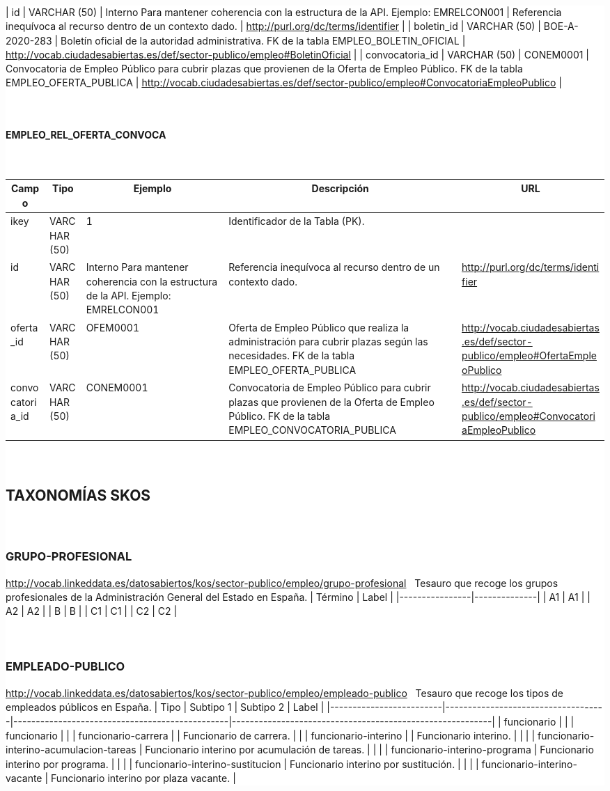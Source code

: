 |     id                 |     VARCHAR (50)    |     Interno Para mantener   coherencia con la estructura de la API. Ejemplo: EMRELCON001    |     Referencia inequívoca   al recurso dentro de un contexto dado.                                                                                    |     http://purl.org/dc/terms/identifier                                                     |
|     boletin_id         |     VARCHAR (50)    |     BOE-A-2020-283                                                                          |     Boletín oficial de la   autoridad administrativa.     FK de la tabla EMPLEO_BOLETIN_OFICIAL                                                       |     http://vocab.ciudadesabiertas.es/def/sector-publico/empleo#BoletinOficial               |
|     convocatoria_id    |     VARCHAR (50)    |     CONEM0001                                                                               |     Convocatoria   de Empleo Público para cubrir plazas que provienen de la Oferta de Empleo   Público.     FK de la   tabla EMPLEO_OFERTA_PUBLICA    |     http://vocab.ciudadesabiertas.es/def/sector-publico/empleo#ConvocatoriaEmpleoPublico    |




[comment]: <!!!!!!!!!!!!!!!!!!!!!!!!!!!!!!!!!!!!!!!!!!!!!!!!!!!!!!!!!!!!!!!!!!!!!!!!!!!!!!!!!!!!!!!!> 
&nbsp;
#### EMPLEO_REL_OFERTA_CONVOCA <a name="id11"></a>
&nbsp;

|     Campo              |     Tipo            |     Ejemplo                                                                                 |     Descripción                                                                                                                                             |     URL                                                                                     |
|------------------------|---------------------|---------------------------------------------------------------------------------------------|-------------------------------------------------------------------------------------------------------------------------------------------------------------|---------------------------------------------------------------------------------------------|
|     ikey               |     VARCHAR (50)    |     1                                                                                       |     Identificador de la   Tabla (PK).                                                                                                                       |                                                                                             |
|     id                 |     VARCHAR (50)    |     Interno Para mantener   coherencia con la estructura de la API. Ejemplo: EMRELCON001    |     Referencia inequívoca   al recurso dentro de un contexto dado.                                                                                          |     http://purl.org/dc/terms/identifier                                                     |
|     oferta_id          |     VARCHAR (50)    |     OFEM0001                                                                                |     Oferta de   Empleo Público que realiza la administración para cubrir plazas según las   necesidades.     FK de la   tabla EMPLEO_OFERTA_PUBLICA         |     http://vocab.ciudadesabiertas.es/def/sector-publico/empleo#OfertaEmpleoPublico          |
|     convocatoria_id    |     VARCHAR (50)    |     CONEM0001                                                                               |     Convocatoria   de Empleo Público para cubrir plazas que provienen de la Oferta de Empleo   Público.     FK de la   tabla EMPLEO_CONVOCATORIA_PUBLICA    |     http://vocab.ciudadesabiertas.es/def/sector-publico/empleo#ConvocatoriaEmpleoPublico    |



&nbsp;

## TAXONOMÍAS SKOS <a name="id12"></a>
&nbsp;

### GRUPO-PROFESIONAL <a name="id13"></a>
http://vocab.linkeddata.es/datosabiertos/kos/sector-publico/empleo/grupo-profesional
&nbsp;
Tesauro que recoge los grupos profesionales de la Administración General del Estado en España.
|     Término    |     Label    |
|----------------|--------------|
|     A1         |     A1       |
|     A2         |     A2       |
|     B          |     B        |
|     C1         |     C1       |
|     C2         |     C2       |



&nbsp;
### EMPLEADO-PUBLICO <a name="id14"></a>
http://vocab.linkeddata.es/datosabiertos/kos/sector-publico/empleo/empleado-publico
&nbsp;
Tesauro que recoge los tipos de empleados públicos en España.
|     Tipo                |     Subtipo 1                      |     Subtipo 2                                  |     Label                                                |
|-------------------------|------------------------------------|------------------------------------------------|----------------------------------------------------------|
|     funcionario         |                                    |                                                |     funcionario                                          |
|                         |     funcionario-carrera            |                                                |     Funcionario de carrera.                              |
|                         |     funcionario-interino           |                                                |     Funcionario   interino.                              |
|                         |                                    |     funcionario-interino-acumulacion-tareas    |     Funcionario interino   por acumulación de tareas.    |
|                         |                                    |     funcionario-interino-programa              |     Funcionario interino   por programa.                 |
|                         |                                    |     funcionario-interino-sustitucion           |     Funcionario interino   por sustitución.              |
|                         |                                    |     funcionario-interino-vacante               |     Funcionario interino   por plaza vacante.            |